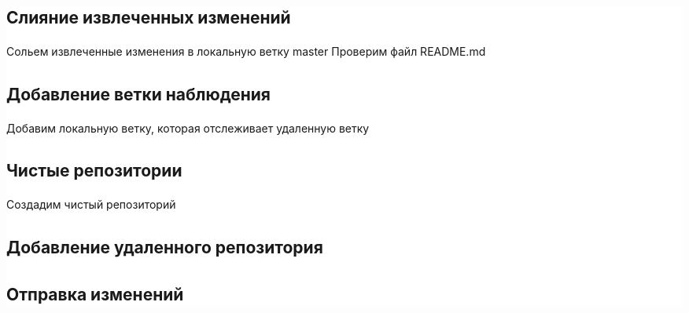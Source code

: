  ## Слияние извлеченных изменений
Сольем извлеченные изменения в локальную ветку master
Проверим файл README.md

## Добавление ветки наблюдения
Добавим локальную ветку, которая отслеживает удаленную ветку

## Чистые репозитории
Создадим чистый репозиторий

## Добавление удаленного репозитория

## Отправка изменений
